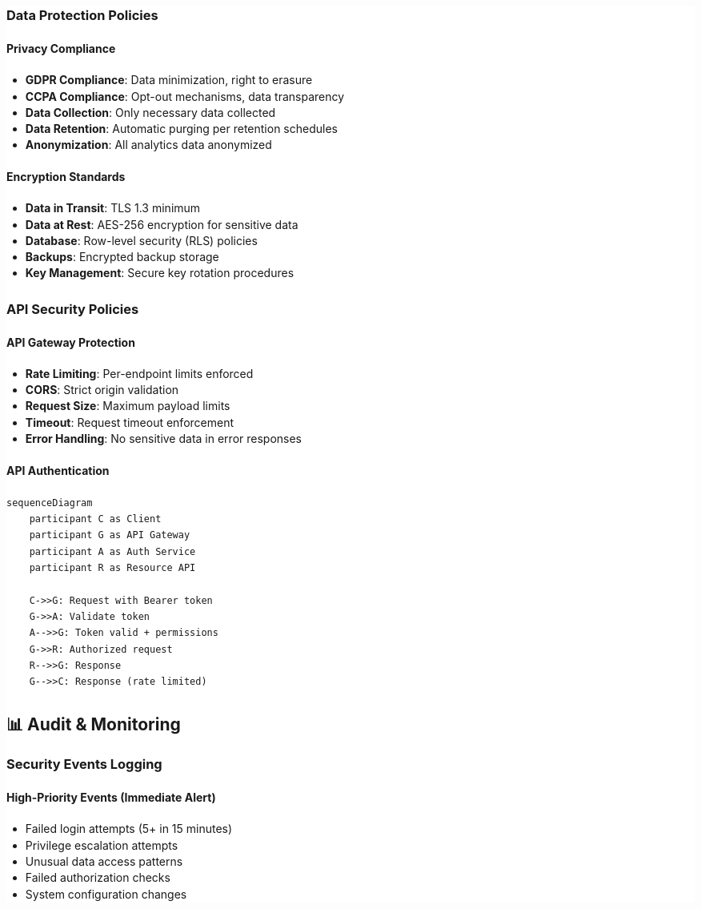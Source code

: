 ### Data Protection Policies

#### Privacy Compliance
- **GDPR Compliance**: Data minimization, right to erasure
- **CCPA Compliance**: Opt-out mechanisms, data transparency
- **Data Collection**: Only necessary data collected
- **Data Retention**: Automatic purging per retention schedules
- **Anonymization**: All analytics data anonymized

#### Encryption Standards
- **Data in Transit**: TLS 1.3 minimum
- **Data at Rest**: AES-256 encryption for sensitive data
- **Database**: Row-level security (RLS) policies
- **Backups**: Encrypted backup storage
- **Key Management**: Secure key rotation procedures

### API Security Policies

#### API Gateway Protection
- **Rate Limiting**: Per-endpoint limits enforced
- **CORS**: Strict origin validation
- **Request Size**: Maximum payload limits
- **Timeout**: Request timeout enforcement
- **Error Handling**: No sensitive data in error responses

#### API Authentication
```mermaid
sequenceDiagram
    participant C as Client
    participant G as API Gateway
    participant A as Auth Service
    participant R as Resource API
    
    C->>G: Request with Bearer token
    G->>A: Validate token
    A-->>G: Token valid + permissions
    G->>R: Authorized request
    R-->>G: Response
    G-->>C: Response (rate limited)
```

## 📊 Audit & Monitoring

### Security Events Logging

#### High-Priority Events (Immediate Alert)
- Failed login attempts (5+ in 15 minutes)
- Privilege escalation attempts
- Unusual data access patterns
- Failed authorization checks
- System configuration changes
